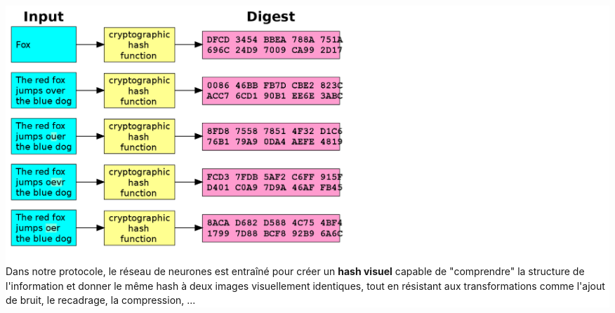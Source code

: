   <img style="height:350px; object-fit:cover" src="/images/blog/scanning-apple/1425523101924794368-E8hfHMuWEAoecy1.png" draggable="false">
  </div>
</div>

Dans notre protocole, le réseau de neurones est entraîné pour créer un **hash visuel** capable de "comprendre" la structure de l'information et donner le même hash à deux images visuellement identiques, tout en résistant aux transformations comme l'ajout de bruit, le recadrage, la compression, ... 

<div class="gallery-box">
  <div class="gallery">